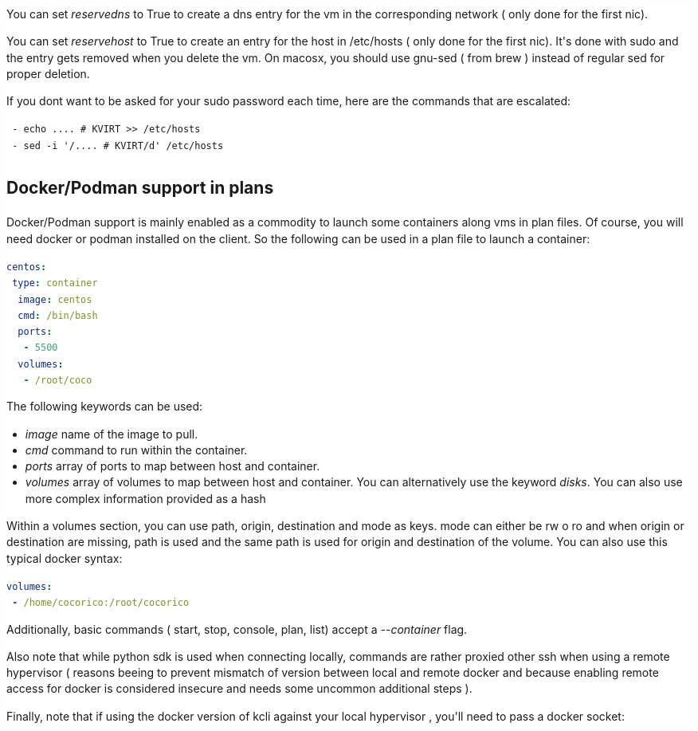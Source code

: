 You can set *reservedns* to True to create a dns entry for the vm in the corresponding network ( only done for the first nic).

You can set *reservehost* to True to create an entry for the host in /etc/hosts ( only done for the first nic). It's done with sudo and the entry gets removed when you delete the vm. On macosx, you should use gnu-sed ( from brew ) instead of regular sed for proper deletion.

If you dont want to be asked for your sudo password each time, here are the commands that are escalated:

```Shell
 - echo .... # KVIRT >> /etc/hosts
 - sed -i '/.... # KVIRT/d' /etc/hosts
```

## Docker/Podman support in plans

Docker/Podman support is mainly enabled as a commodity to launch some containers along vms in plan files. Of course, you will need docker or podman installed on the client. So the following can be used in a plan file to launch a container:

```YAML
centos:
 type: container
  image: centos
  cmd: /bin/bash
  ports:
   - 5500
  volumes:
   - /root/coco
```

The following keywords can be used:

- *image* name of the image to pull.
- *cmd* command to run within the container.
- *ports* array of ports to map between host and container.
- *volumes* array of volumes to map between host and container. You can alternatively use the keyword *disks*. You can also use more complex information provided as a hash

Within a volumes section, you can use path, origin, destination and mode as keys. mode can either be rw o ro and when origin or destination are missing, path is used and the same path is used for origin and destination of the volume. You can also use this typical docker syntax:

```YAML
volumes:
 - /home/cocorico:/root/cocorico
```

Additionally, basic commands ( start, stop, console, plan, list) accept a *--container* flag.

Also note that while python sdk is used when connecting locally, commands are rather proxied other ssh when using a remote hypervisor ( reasons beeing to prevent mismatch of version between local and remote docker and because enabling remote access for docker is considered insecure and needs some uncommon additional steps ).

Finally, note that if using the docker version of kcli against your local hypervisor , you'll need to pass a docker socket:
